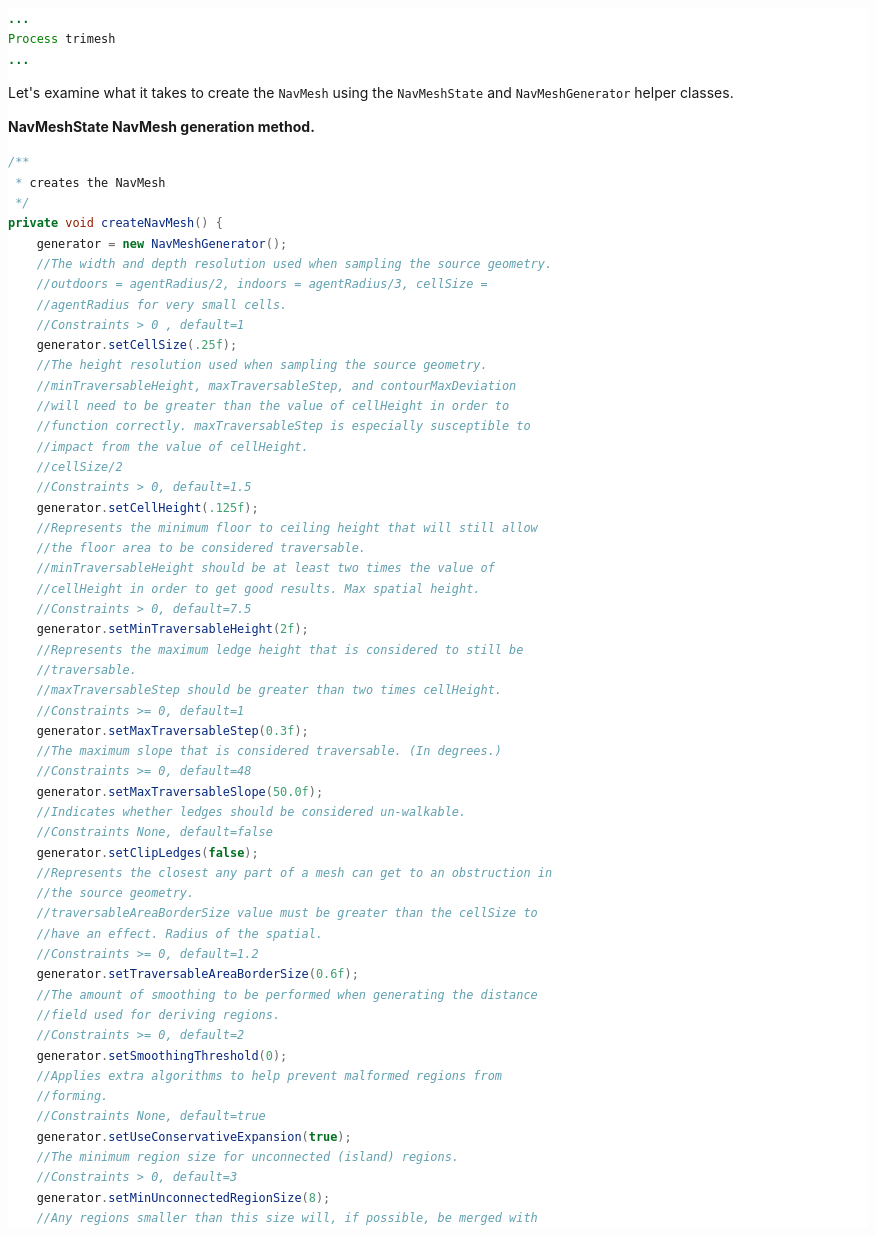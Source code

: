```java
...
Process trimesh
...
```

Let's examine what it takes to create the `NavMesh` using the
`NavMeshState` and `NavMeshGenerator` helper classes.

**NavMeshState NavMesh generation method.**

```java
/**
 * creates the NavMesh
 */
private void createNavMesh() {
    generator = new NavMeshGenerator();
    //The width and depth resolution used when sampling the source geometry.
    //outdoors = agentRadius/2, indoors = agentRadius/3, cellSize =
    //agentRadius for very small cells.
    //Constraints > 0 , default=1
    generator.setCellSize(.25f);
    //The height resolution used when sampling the source geometry.
    //minTraversableHeight, maxTraversableStep, and contourMaxDeviation
    //will need to be greater than the value of cellHeight in order to
    //function correctly. maxTraversableStep is especially susceptible to
    //impact from the value of cellHeight.
    //cellSize/2
    //Constraints > 0, default=1.5
    generator.setCellHeight(.125f);
    //Represents the minimum floor to ceiling height that will still allow
    //the floor area to be considered traversable.
    //minTraversableHeight should be at least two times the value of
    //cellHeight in order to get good results. Max spatial height.
    //Constraints > 0, default=7.5
    generator.setMinTraversableHeight(2f);
    //Represents the maximum ledge height that is considered to still be
    //traversable.
    //maxTraversableStep should be greater than two times cellHeight.
    //Constraints >= 0, default=1
    generator.setMaxTraversableStep(0.3f);
    //The maximum slope that is considered traversable. (In degrees.)
    //Constraints >= 0, default=48
    generator.setMaxTraversableSlope(50.0f);
    //Indicates whether ledges should be considered un-walkable.
    //Constraints None, default=false
    generator.setClipLedges(false);
    //Represents the closest any part of a mesh can get to an obstruction in
    //the source geometry.
    //traversableAreaBorderSize value must be greater than the cellSize to
    //have an effect. Radius of the spatial.
    //Constraints >= 0, default=1.2
    generator.setTraversableAreaBorderSize(0.6f);
    //The amount of smoothing to be performed when generating the distance
    //field used for deriving regions.
    //Constraints >= 0, default=2
    generator.setSmoothingThreshold(0);
    //Applies extra algorithms to help prevent malformed regions from
    //forming.
    //Constraints None, default=true
    generator.setUseConservativeExpansion(true);
    //The minimum region size for unconnected (island) regions.
    //Constraints > 0, default=3
    generator.setMinUnconnectedRegionSize(8);
    //Any regions smaller than this size will, if possible, be merged with
```